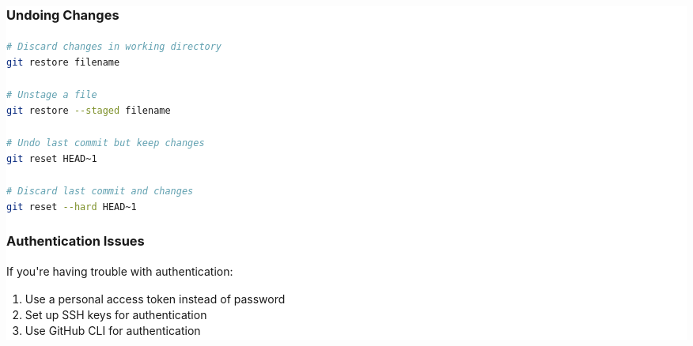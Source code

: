 ### Undoing Changes

```bash
# Discard changes in working directory
git restore filename

# Unstage a file
git restore --staged filename

# Undo last commit but keep changes
git reset HEAD~1

# Discard last commit and changes
git reset --hard HEAD~1
```

### Authentication Issues

If you're having trouble with authentication:

1. Use a personal access token instead of password
2. Set up SSH keys for authentication
3. Use GitHub CLI for authentication